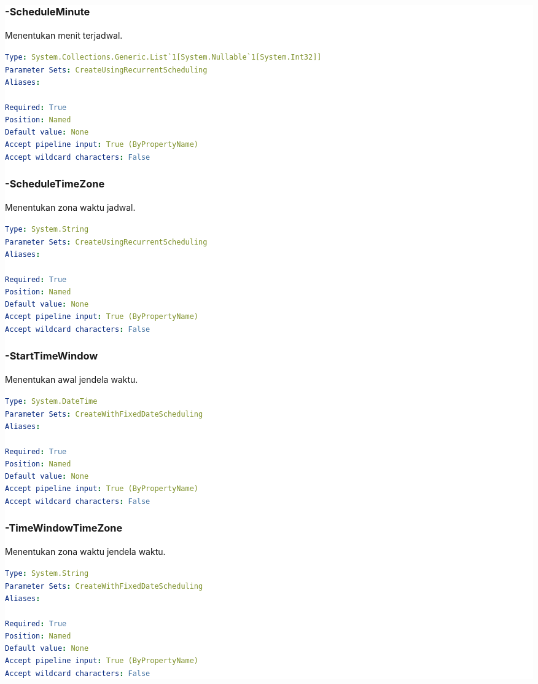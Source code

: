 ### -ScheduleMinute
Menentukan menit terjadwal.

```yaml
Type: System.Collections.Generic.List`1[System.Nullable`1[System.Int32]]
Parameter Sets: CreateUsingRecurrentScheduling
Aliases:

Required: True
Position: Named
Default value: None
Accept pipeline input: True (ByPropertyName)
Accept wildcard characters: False
```

### -ScheduleTimeZone
Menentukan zona waktu jadwal.

```yaml
Type: System.String
Parameter Sets: CreateUsingRecurrentScheduling
Aliases:

Required: True
Position: Named
Default value: None
Accept pipeline input: True (ByPropertyName)
Accept wildcard characters: False
```

### -StartTimeWindow
Menentukan awal jendela waktu.

```yaml
Type: System.DateTime
Parameter Sets: CreateWithFixedDateScheduling
Aliases:

Required: True
Position: Named
Default value: None
Accept pipeline input: True (ByPropertyName)
Accept wildcard characters: False
```

### -TimeWindowTimeZone
Menentukan zona waktu jendela waktu.

```yaml
Type: System.String
Parameter Sets: CreateWithFixedDateScheduling
Aliases:

Required: True
Position: Named
Default value: None
Accept pipeline input: True (ByPropertyName)
Accept wildcard characters: False
```
